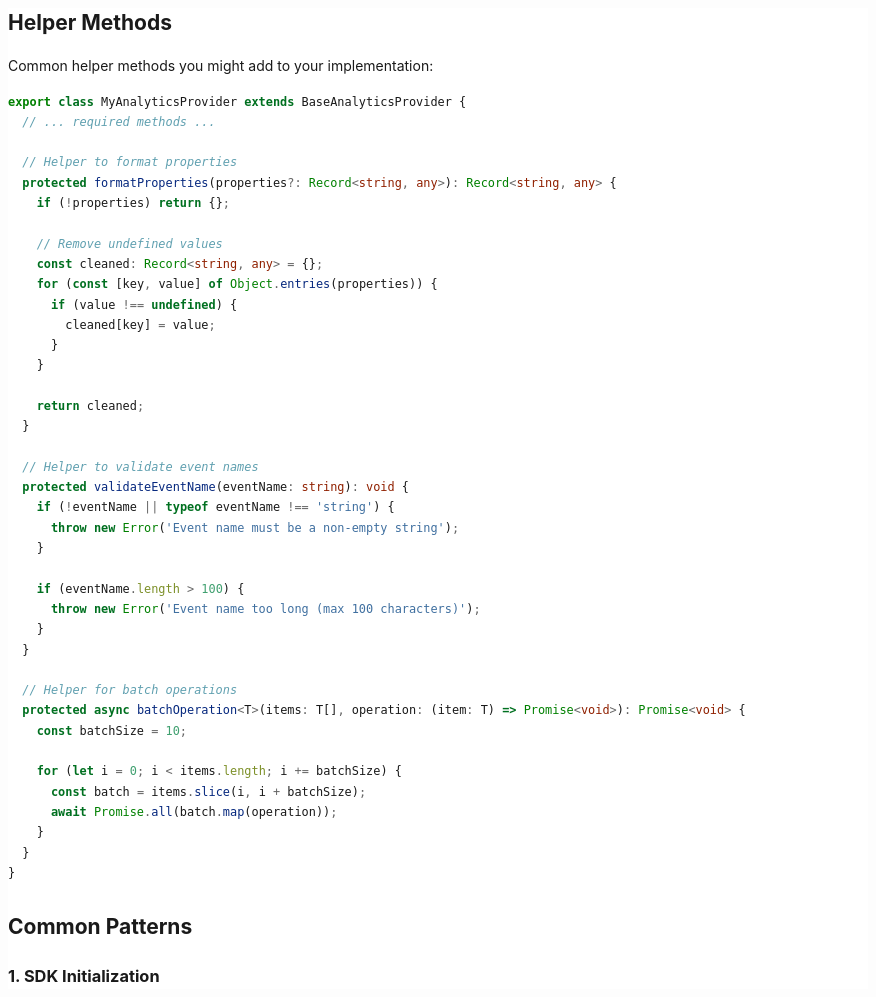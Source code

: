 ## Helper Methods

Common helper methods you might add to your implementation:

```typescript
export class MyAnalyticsProvider extends BaseAnalyticsProvider {
  // ... required methods ...

  // Helper to format properties
  protected formatProperties(properties?: Record<string, any>): Record<string, any> {
    if (!properties) return {};

    // Remove undefined values
    const cleaned: Record<string, any> = {};
    for (const [key, value] of Object.entries(properties)) {
      if (value !== undefined) {
        cleaned[key] = value;
      }
    }

    return cleaned;
  }

  // Helper to validate event names
  protected validateEventName(eventName: string): void {
    if (!eventName || typeof eventName !== 'string') {
      throw new Error('Event name must be a non-empty string');
    }

    if (eventName.length > 100) {
      throw new Error('Event name too long (max 100 characters)');
    }
  }

  // Helper for batch operations
  protected async batchOperation<T>(items: T[], operation: (item: T) => Promise<void>): Promise<void> {
    const batchSize = 10;

    for (let i = 0; i < items.length; i += batchSize) {
      const batch = items.slice(i, i + batchSize);
      await Promise.all(batch.map(operation));
    }
  }
}
```

## Common Patterns

### 1. SDK Initialization
